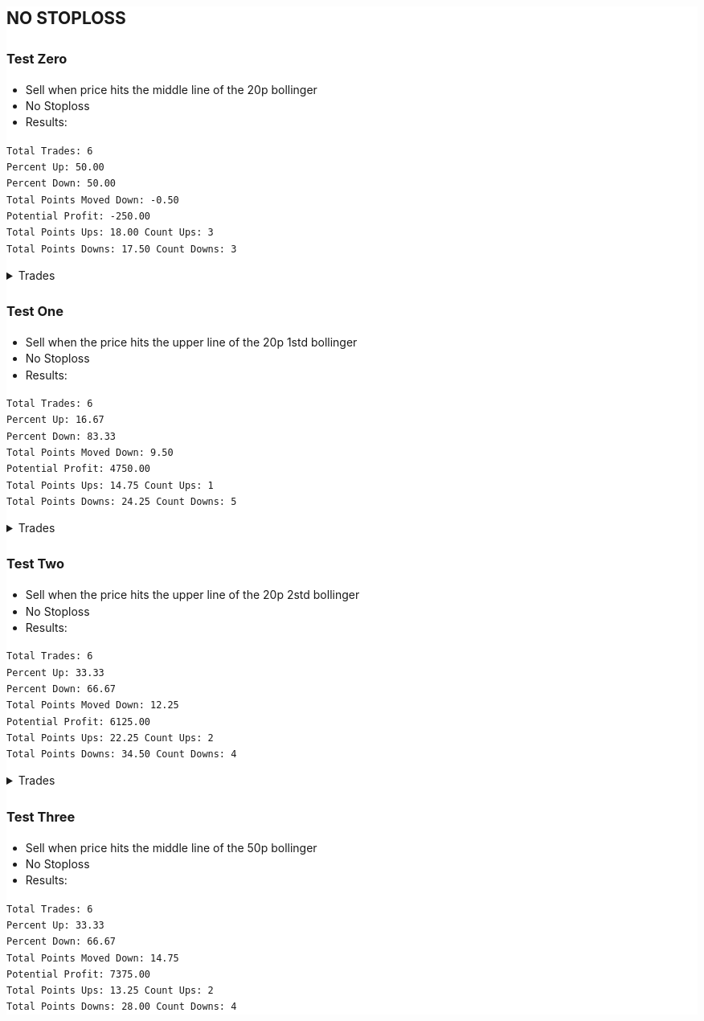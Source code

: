 ## NO STOPLOSS

### Test Zero
* Sell when price hits the middle line of the 20p bollinger
* No Stoploss
* Results:
```
Total Trades: 6
Percent Up: 50.00
Percent Down: 50.00
Total Points Moved Down: -0.50
Potential Profit: -250.00
Total Points Ups: 18.00 Count Ups: 3
Total Points Downs: 17.50 Count Downs: 3
```

<details><summary>Trades</summary></details>

### Test One
* Sell when the price hits the upper line of the 20p 1std bollinger
* No Stoploss
* Results:
```
Total Trades: 6
Percent Up: 16.67
Percent Down: 83.33
Total Points Moved Down: 9.50
Potential Profit: 4750.00
Total Points Ups: 14.75 Count Ups: 1
Total Points Downs: 24.25 Count Downs: 5
```

<details><summary>Trades</summary></details>

### Test Two
* Sell when the price hits the upper line of the 20p 2std bollinger
* No Stoploss
* Results:
```
Total Trades: 6
Percent Up: 33.33
Percent Down: 66.67
Total Points Moved Down: 12.25
Potential Profit: 6125.00
Total Points Ups: 22.25 Count Ups: 2
Total Points Downs: 34.50 Count Downs: 4
```

<details><summary>Trades</summary></details>

### Test Three
* Sell when price hits the middle line of the 50p bollinger
* No Stoploss
* Results:
```
Total Trades: 6
Percent Up: 33.33
Percent Down: 66.67
Total Points Moved Down: 14.75
Potential Profit: 7375.00
Total Points Ups: 13.25 Count Ups: 2
Total Points Downs: 28.00 Count Downs: 4
```

